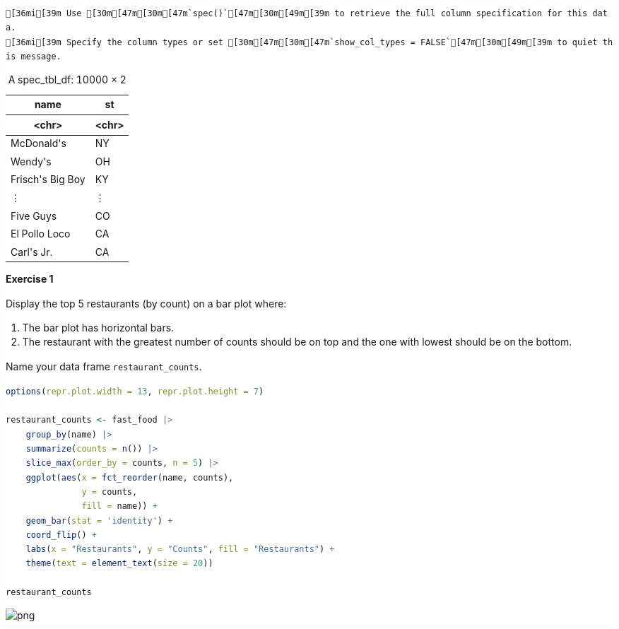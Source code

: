     [36mi[39m Use [30m[47m[30m[47m`spec()`[47m[30m[49m[39m to retrieve the full column specification for this data.
    [36mi[39m Specify the column types or set [30m[47m[30m[47m`show_col_types = FALSE`[47m[30m[49m[39m to quiet this message.
    



<table class="dataframe">
<caption>A spec_tbl_df: 10000 × 2</caption>
<thead>
	<tr><th scope=col>name</th><th scope=col>st</th></tr>
	<tr><th scope=col>&lt;chr&gt;</th><th scope=col>&lt;chr&gt;</th></tr>
</thead>
<tbody>
	<tr><td>McDonald's      </td><td>NY</td></tr>
	<tr><td>Wendy's         </td><td>OH</td></tr>
	<tr><td>Frisch's Big Boy</td><td>KY</td></tr>
	<tr><td>⋮</td><td>⋮</td></tr>
	<tr><td>Five Guys    </td><td>CO</td></tr>
	<tr><td>El Pollo Loco</td><td>CA</td></tr>
	<tr><td>Carl's Jr.   </td><td>CA</td></tr>
</tbody>
</table>



**Exercise 1**

Display the top 5 restaurants (by count) on a bar plot where:
1. The bar plot has horizontal bars.
2. The restaurant with the greatest number of counts should be on top and the one with lowest should be on the bottom.

Name your data frame `restaurant_counts`.


```R
options(repr.plot.width = 13, repr.plot.height = 7)

restaurant_counts <- fast_food |> 
    group_by(name) |> 
    summarize(counts = n()) |>
    slice_max(order_by = counts, n = 5) |>
    ggplot(aes(x = fct_reorder(name, counts),
               y = counts,
               fill = name)) +
    geom_bar(stat = 'identity') +
    coord_flip() +
    labs(x = "Restaurants", y = "Counts", fill = "Restaurants") +
    theme(text = element_text(size = 20))

restaurant_counts
```


    
![png](output_137_0.png)
    
